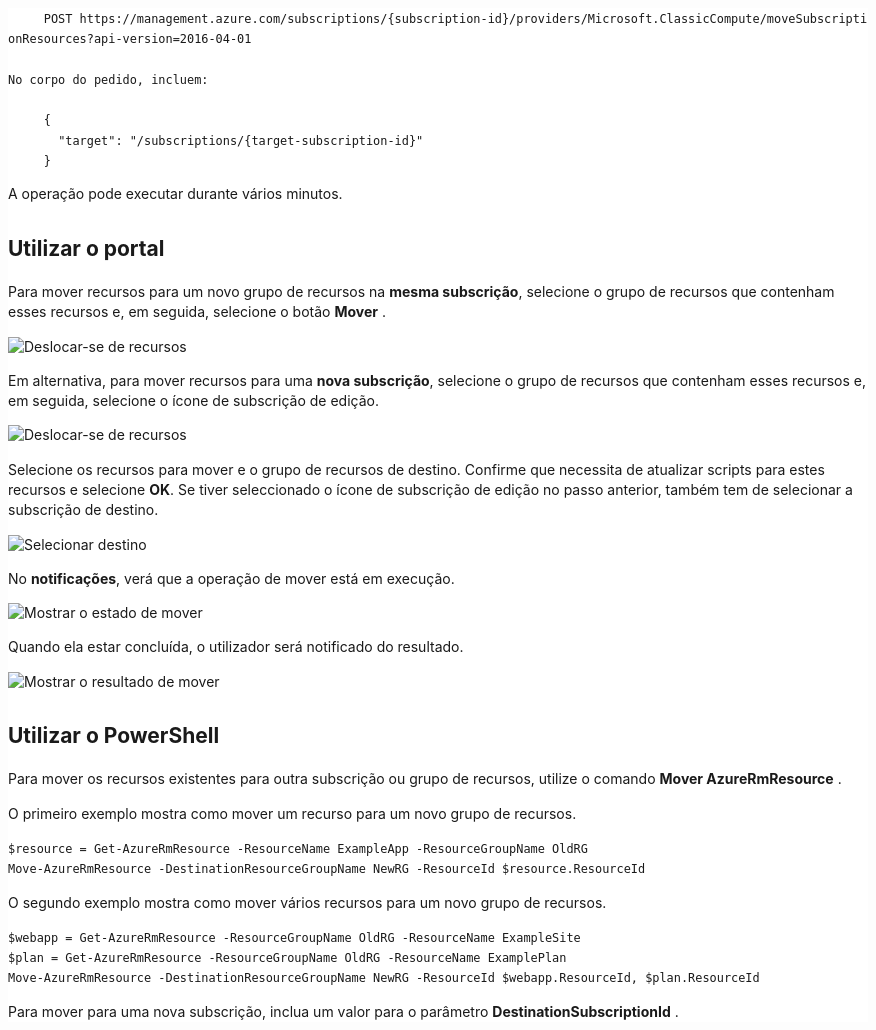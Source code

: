          POST https://management.azure.com/subscriptions/{subscription-id}/providers/Microsoft.ClassicCompute/moveSubscriptionResources?api-version=2016-04-01

    No corpo do pedido, incluem:

         {
           "target": "/subscriptions/{target-subscription-id}"
         }

A operação pode executar durante vários minutos. 

## <a name="use-portal"></a>Utilizar o portal

Para mover recursos para um novo grupo de recursos na **mesma subscrição**, selecione o grupo de recursos que contenham esses recursos e, em seguida, selecione o botão **Mover** .

![Deslocar-se de recursos](./media/resource-group-move-resources/edit-rg-icon.png)

Em alternativa, para mover recursos para uma **nova subscrição**, selecione o grupo de recursos que contenham esses recursos e, em seguida, selecione o ícone de subscrição de edição.

![Deslocar-se de recursos](./media/resource-group-move-resources/change-subscription.png)

Selecione os recursos para mover e o grupo de recursos de destino. Confirme que necessita de atualizar scripts para estes recursos e selecione **OK**. Se tiver seleccionado o ícone de subscrição de edição no passo anterior, também tem de selecionar a subscrição de destino.

![Selecionar destino](./media/resource-group-move-resources/select-destination.png)

No **notificações**, verá que a operação de mover está em execução.

![Mostrar o estado de mover](./media/resource-group-move-resources/show-status.png)

Quando ela estar concluída, o utilizador será notificado do resultado.

![Mostrar o resultado de mover](./media/resource-group-move-resources/show-result.png)

## <a name="use-powershell"></a>Utilizar o PowerShell

Para mover os recursos existentes para outra subscrição ou grupo de recursos, utilize o comando **Mover AzureRmResource** .

O primeiro exemplo mostra como mover um recurso para um novo grupo de recursos.

    $resource = Get-AzureRmResource -ResourceName ExampleApp -ResourceGroupName OldRG
    Move-AzureRmResource -DestinationResourceGroupName NewRG -ResourceId $resource.ResourceId

O segundo exemplo mostra como mover vários recursos para um novo grupo de recursos.

    $webapp = Get-AzureRmResource -ResourceGroupName OldRG -ResourceName ExampleSite
    $plan = Get-AzureRmResource -ResourceGroupName OldRG -ResourceName ExamplePlan
    Move-AzureRmResource -DestinationResourceGroupName NewRG -ResourceId $webapp.ResourceId, $plan.ResourceId

Para mover para uma nova subscrição, inclua um valor para o parâmetro **DestinationSubscriptionId** .
